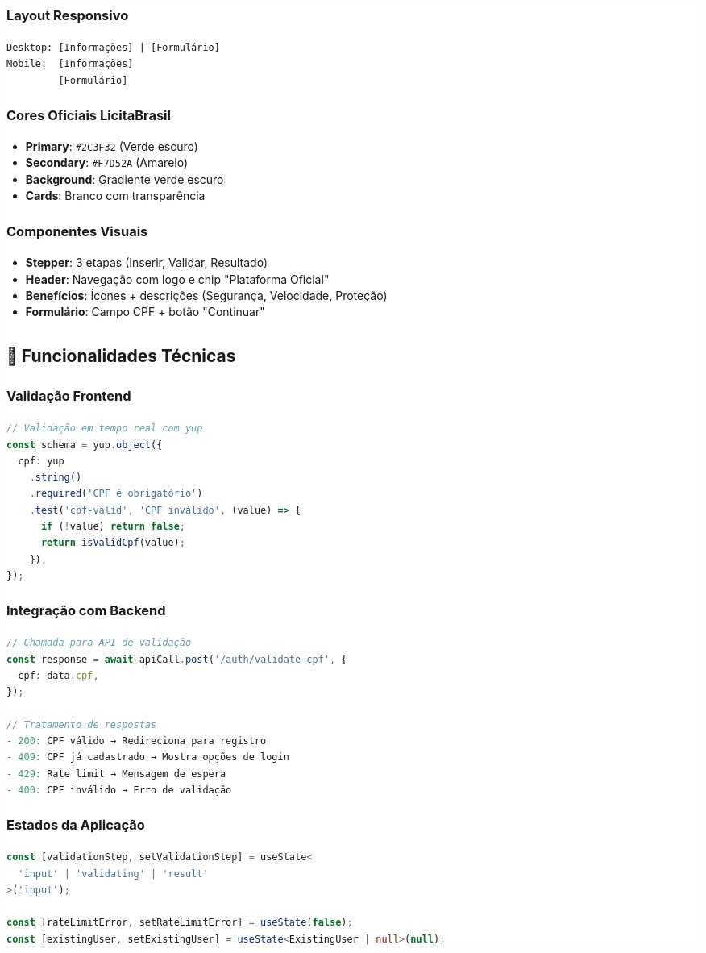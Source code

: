 ### **Layout Responsivo**
```
Desktop: [Informações] | [Formulário]
Mobile:  [Informações]
         [Formulário]
```

### **Cores Oficiais LicitaBrasil**
- **Primary**: `#2C3F32` (Verde escuro)
- **Secondary**: `#F7D52A` (Amarelo)
- **Background**: Gradiente verde escuro
- **Cards**: Branco com transparência

### **Componentes Visuais**
- **Stepper**: 3 etapas (Inserir, Validar, Resultado)
- **Header**: Navegação com logo e chip "Plataforma Oficial"
- **Benefícios**: Ícones + descrições (Segurança, Velocidade, Proteção)
- **Formulário**: Campo CPF + botão "Continuar"

## 🔧 **Funcionalidades Técnicas**

### **Validação Frontend**
```typescript
// Validação em tempo real com yup
const schema = yup.object({
  cpf: yup
    .string()
    .required('CPF é obrigatório')
    .test('cpf-valid', 'CPF inválido', (value) => {
      if (!value) return false;
      return isValidCpf(value);
    }),
});
```

### **Integração com Backend**
```typescript
// Chamada para API de validação
const response = await apiCall.post('/auth/validate-cpf', {
  cpf: data.cpf,
});

// Tratamento de respostas
- 200: CPF válido → Redireciona para registro
- 409: CPF já cadastrado → Mostra opções de login
- 429: Rate limit → Mensagem de espera
- 400: CPF inválido → Erro de validação
```

### **Estados da Aplicação**
```typescript
const [validationStep, setValidationStep] = useState<
  'input' | 'validating' | 'result'
>('input');

const [rateLimitError, setRateLimitError] = useState(false);
const [existingUser, setExistingUser] = useState<ExistingUser | null>(null);
```
